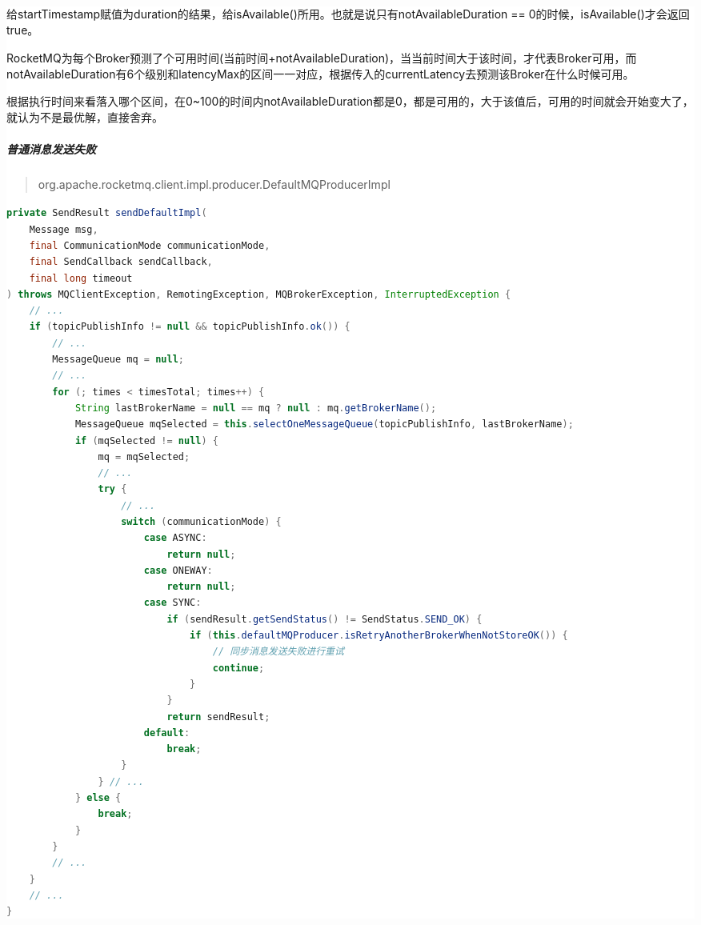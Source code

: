 给startTimestamp赋值为duration的结果，给isAvailable()所用。也就是说只有notAvailableDuration == 0的时候，isAvailable()才会返回true。



RocketMQ为每个Broker预测了个可用时间(当前时间+notAvailableDuration)，当当前时间大于该时间，才代表Broker可用，而notAvailableDuration有6个级别和latencyMax的区间一一对应，根据传入的currentLatency去预测该Broker在什么时候可用。

根据执行时间来看落入哪个区间，在0~100的时间内notAvailableDuration都是0，都是可用的，大于该值后，可用的时间就会开始变大了，就认为不是最优解，直接舍弃。



##### 普通消息发送失败

> org.apache.rocketmq.client.impl.producer.DefaultMQProducerImpl

```java
private SendResult sendDefaultImpl(
    Message msg,
    final CommunicationMode communicationMode,
    final SendCallback sendCallback,
    final long timeout
) throws MQClientException, RemotingException, MQBrokerException, InterruptedException {
    // ...
    if (topicPublishInfo != null && topicPublishInfo.ok()) {
        // ...
        MessageQueue mq = null;
        // ...
        for (; times < timesTotal; times++) {
            String lastBrokerName = null == mq ? null : mq.getBrokerName();
            MessageQueue mqSelected = this.selectOneMessageQueue(topicPublishInfo, lastBrokerName);
            if (mqSelected != null) {
                mq = mqSelected;
                // ...
                try {
                    // ...
                    switch (communicationMode) {
                        case ASYNC:
                            return null;
                        case ONEWAY:
                            return null;
                        case SYNC:
                            if (sendResult.getSendStatus() != SendStatus.SEND_OK) {
                                if (this.defaultMQProducer.isRetryAnotherBrokerWhenNotStoreOK()) {
                                    // 同步消息发送失败进行重试
                                    continue;
                                }
                            }
                            return sendResult;
                        default:
                            break;
                    }
                } // ...
            } else {
                break;
            }
        }
		// ...
    }
	// ...
}
```
